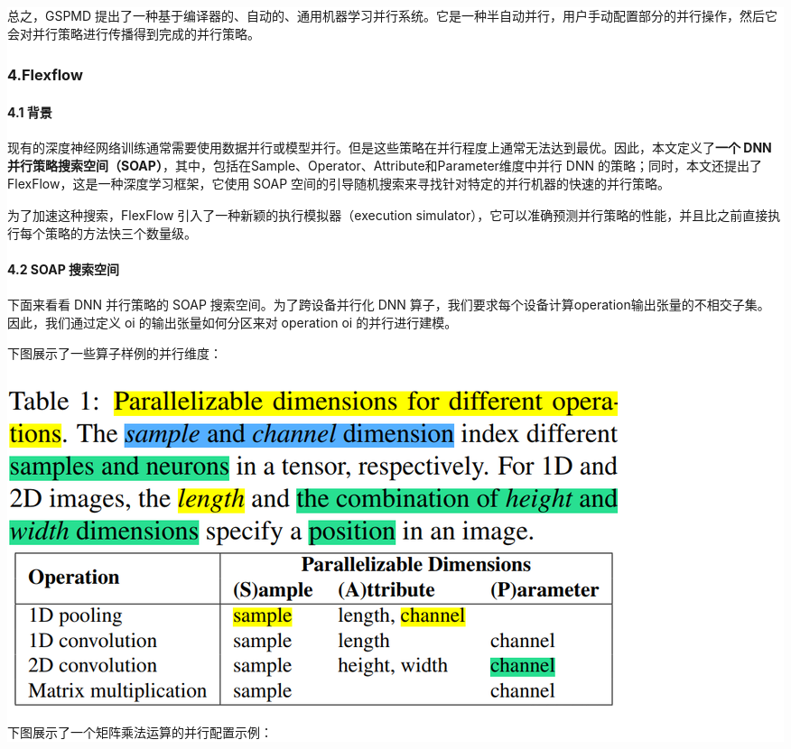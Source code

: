 总之，GSPMD 提出了一种基于编译器的、自动的、通用机器学习并行系统。它是一种半自动并行，用户手动配置部分的并行操作，然后它会对并行策略进行传播得到完成的并行策略。

### 4.**Flexflow**

#### 4.1 **背景**

现有的深度神经网络训练通常需要使用数据并行或模型并行。但是这些策略在并行程度上通常无法达到最优。因此，本文定义了**一个 DNN 并行策略搜索空间（SOAP）**，其中，包括在Sample、Operator、Attribute和Parameter维度中并行 DNN 的策略；同时，本文还提出了 FlexFlow，这是一种深度学习框架，它使用 SOAP 空间的引导随机搜索来寻找针对特定的并行机器的快速的并行策略。

为了加速这种搜索，FlexFlow 引入了一种新颖的执行模拟器（execution simulator），它可以准确预测并行策略的性能，并且比之前直接执行每个策略的方法快三个数量级。

#### 4.2 **SOAP 搜索空间**

下面来看看 DNN 并行策略的 SOAP 搜索空间。为了跨设备并行化 DNN 算子，我们要求每个设备计算operation输出张量的不相交子集。 因此，我们通过定义 oi 的输出张量如何分区来对 operation oi 的并行进行建模。

下图展示了一些算子样例的并行维度：

![](image/image_BA6gUyw3XD.png)

下图展示了一个矩阵乘法运算的并行配置示例：

